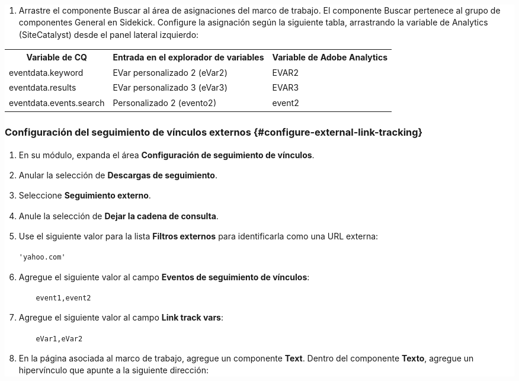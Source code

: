 1. Arrastre el componente Buscar al área de asignaciones del marco de trabajo. El componente Buscar pertenece al grupo de componentes General en Sidekick. Configure la asignación según la siguiente tabla, arrastrando la variable de Analytics (SiteCatalyst) desde el panel lateral izquierdo:

<table>
 <tbody>
  <tr>
   <th>Variable de CQ<br /> </th>
   <th>Entrada en el explorador de variables</th>
   <th>Variable de Adobe Analytics</th>
  </tr>
  <tr>
   <td>eventdata.keyword</td>
   <td>EVar personalizado 2 (eVar2)</td>
   <td>EVAR2</td>
  </tr>
  <tr>
   <td>eventdata.results</td>
   <td>EVar personalizado 3 (eVar3)</td>
   <td>EVAR3</td>
  </tr>
  <tr>
   <td>eventdata.events.search</td>
   <td>Personalizado 2 (evento2)</td>
   <td>event2</td>
  </tr>
 </tbody>
</table>

### Configuración del seguimiento de vínculos externos {#configure-external-link-tracking}

1. En su módulo, expanda el área **Configuración de seguimiento de vínculos**.
1. Anular la selección de **Descargas de seguimiento**.

1. Seleccione **Seguimiento externo**.
1. Anule la selección de **Dejar la cadena de consulta**.
1. Use el siguiente valor para la lista **Filtros externos** para identificarla como una URL externa:

   `'yahoo.com'`

1. Agregue el siguiente valor al campo **Eventos de seguimiento de vínculos**:

   ```
       event1,event2
   ```

1. Agregue el siguiente valor al campo **Link track vars**:

   ```
       eVar1,eVar2
   ```

1. En la página asociada al marco de trabajo, agregue un componente **Text**. Dentro del componente **Texto**, agregue un hipervínculo que apunte a la siguiente dirección:
